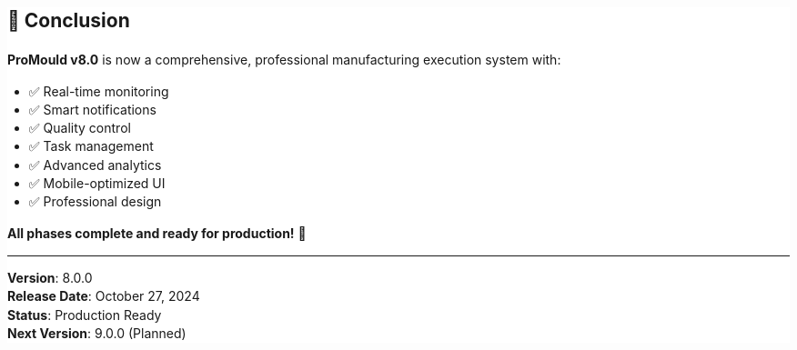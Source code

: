 
## 🎉 Conclusion

**ProMould v8.0** is now a comprehensive, professional manufacturing execution system with:

- ✅ Real-time monitoring
- ✅ Smart notifications
- ✅ Quality control
- ✅ Task management
- ✅ Advanced analytics
- ✅ Mobile-optimized UI
- ✅ Professional design

**All phases complete and ready for production!** 🚀

---

**Version**: 8.0.0  
**Release Date**: October 27, 2024  
**Status**: Production Ready  
**Next Version**: 9.0.0 (Planned)
